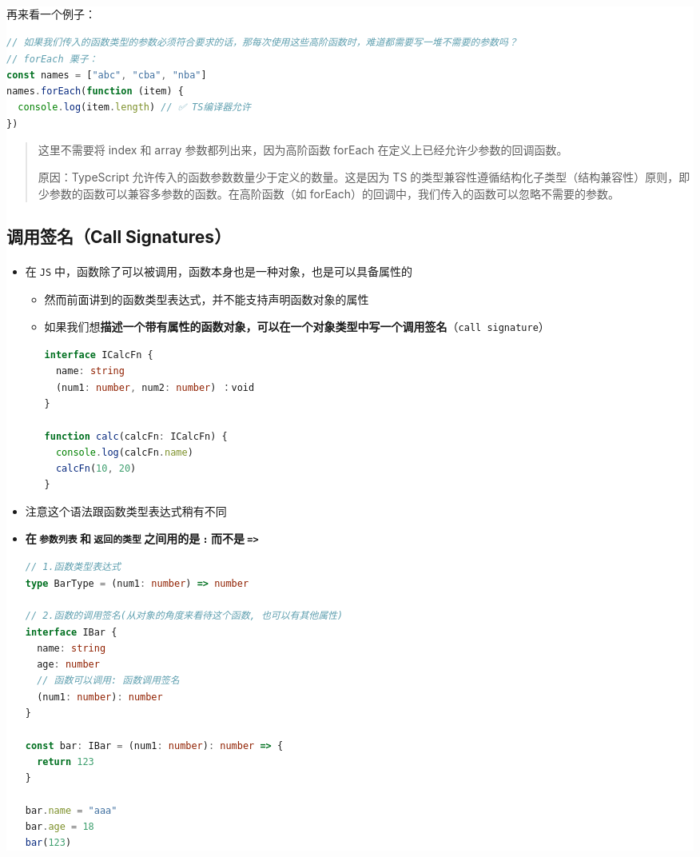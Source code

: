 再来看一个例子：
```typescript
// 如果我们传入的函数类型的参数必须符合要求的话，那每次使用这些高阶函数时，难道都需要写一堆不需要的参数吗？
// forEach 栗子：
const names = ["abc", "cba", "nba"]
names.forEach(function (item) {
  console.log(item.length) // ✅ TS编译器允许
})
```
> 这里不需要将 index 和 array 参数都列出来，因为高阶函数 forEach 在定义上已经允许少参数的回调函数。
> 
> 原因：TypeScript 允许传入的函数参数数量少于定义的数量。这是因为 TS 的类型兼容性遵循结构化子类型（结构兼容性）原则，即少参数的函数可以兼容多参数的函数。在高阶函数（如 forEach）的回调中，我们传入的函数可以忽略不需要的参数。


## 调用签名（Call Signatures）

- 在 `JS` 中，函数除了可以被调用，函数本身也是一种对象，也是可以具备属性的

  - 然而前面讲到的函数类型表达式，并不能支持声明函数对象的属性

  - 如果我们想**描述一个带有属性的函数对象，可以在一个对象类型中写一个调用签名**（`call signature`）

    ```typescript
    interface ICalcFn {
      name: string
      (num1: number, num2: number) ：void
    }
    
    function calc(calcFn: ICalcFn) {
      console.log(calcFn.name)
      calcFn(10, 20)
    }
    ```

- 注意这个语法跟函数类型表达式稍有不同

- **在 `参数列表` 和 `返回的类型` 之间用的是 `:` 而不是 `=>`**

  ```typescript
  // 1.函数类型表达式
  type BarType = (num1: number) => number
  
  // 2.函数的调用签名(从对象的角度来看待这个函数, 也可以有其他属性)
  interface IBar {
    name: string
    age: number
    // 函数可以调用: 函数调用签名
    (num1: number): number
  }
  
  const bar: IBar = (num1: number): number => {
    return 123
  }
  
  bar.name = "aaa"
  bar.age = 18
  bar(123)
  ```
